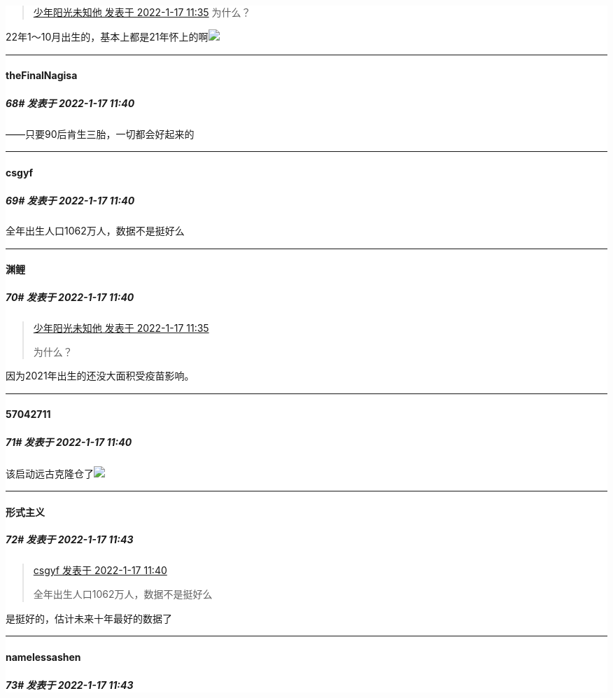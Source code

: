 <blockquote><a href="httphttps://bbs.saraba1st.com/2b/forum.php?mod=redirect&amp;goto=findpost&amp;pid=54321393&amp;ptid=2047765" target="_blank">少年阳光未知他 发表于 2022-1-17 11:35</a>
为什么？</blockquote>
22年1～10月出生的，基本上都是21年怀上的啊<img src="https://static.saraba1st.com/image/smiley/face2017/020.png" referrerpolicy="no-referrer">

*****

####  theFinalNagisa  
##### 68#       发表于 2022-1-17 11:40

——只要90后肯生三胎，一切都会好起来的

*****

####  csgyf  
##### 69#       发表于 2022-1-17 11:40

全年出生人口1062万人，数据不是挺好么

*****

####  渊鲤  
##### 70#       发表于 2022-1-17 11:40

<blockquote><a href="httphttps://bbs.saraba1st.com/2b/forum.php?mod=redirect&amp;goto=findpost&amp;pid=54321393&amp;ptid=2047765" target="_blank">少年阳光未知他 发表于 2022-1-17 11:35</a>

为什么？</blockquote>
因为2021年出生的还没大面积受疫苗影响。

*****

####  57042711  
##### 71#       发表于 2022-1-17 11:40

该启动远古克隆仓了<img src="https://static.saraba1st.com/image/smiley/face2017/037.png" referrerpolicy="no-referrer">

*****

####  形式主义  
##### 72#       发表于 2022-1-17 11:43

<blockquote><a href="httphttps://bbs.saraba1st.com/2b/forum.php?mod=redirect&amp;goto=findpost&amp;pid=54321475&amp;ptid=2047765" target="_blank">csgyf 发表于 2022-1-17 11:40</a>

全年出生人口1062万人，数据不是挺好么</blockquote>
是挺好的，估计未来十年最好的数据了

*****

####  namelessashen  
##### 73#       发表于 2022-1-17 11:43
